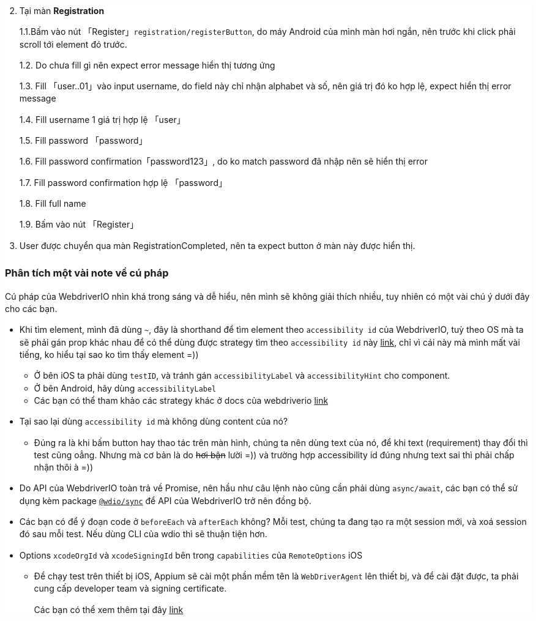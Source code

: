 2. Tại màn **Registration**

   1.1.Bấm vào nút 「Register」`registration/registerButton`, do máy Android của mình màn hơi ngắn, nên trước khi click phải scroll tới element đó trước.

   1.2. Do chưa fill gì nên expect error message hiển thị tương ứng

   1.3. Fill 「user..01」vào input username, do field này chỉ nhận alphabet và số, nên giá trị đó ko hợp lệ, expect hiển thị error message

   1.4. Fill username 1 giá trị hợp lệ 「user」

   1.5. Fill password 「password」

   1.6. Fill password confirmation「password123」, do ko match password đã nhập nên sẽ hiển thị error

   1.7. Fill password confirmation hợp lệ 「password」

   1.8. Fill full name

   1.9. Bấm vào nút 「Register」

3. User được chuyển qua màn RegistrationCompleted, nên ta expect button ở màn này được hiển thị.

### Phân tích một vài note về cú pháp

Cú pháp của WebdriverIO nhìn khá trong sáng và dễ hiểu, nên mình sẽ không giải thích nhiều, tuy nhiên có một vài chú ý dưới đây cho các bạn.

- Khi tìm element, mình đã dùng `~`, đây là shorthand để tìm element theo `accessibility id` của WebdriverIO, tuỳ theo OS mà ta sẽ phải gán prop khác nhau để có thể dùng được strategy tìm theo `accessibility id` này [link](https://github.com/webdriverio/native-demo-app/blob/master/js/config/TestProperties.js), chỉ vì cái này mà mình mất vài tiếng, ko hiểu tại sao ko tìm thấy element =))

  - Ở bên iOS ta phải dùng `testID`, và tránh gán `accessibilityLabel` và `accessibilityHint` cho component.
  - Ở bên Android, hãy dùng `accessibilityLabel`

  * Các bạn có thể tham khảo các strategy khác ở docs của webdriverio [link](https://webdriver.io/docs/selectors.html)

- Tại sao lại dùng `accessibility id` mà không dùng content của nó?

  - Đúng ra là khi bấm button hay thao tác trên màn hình, chúng ta nên dùng text của nó, để khi text (requirement) thay đổi thì test cũng oẳng. Nhưng mà cơ bản là do ~~hơi bận~~ lười =)) và trường hợp accessibility id đúng nhưng text sai thì phải chấp nhận thôi à =))

* Do API của WebdriverIO toàn trả về Promise, nên hầu như câu lệnh nào cũng cần phải dùng `async/await`, các bạn có thể sử dụng kèm package [`@wdio/sync`](https://www.npmjs.com/package/@wdio/sync) để API của WebdriverIO trở nên đồng bộ.

* Các bạn có để ý đoạn code ở `beforeEach` và `afterEach` không? Mỗi test, chúng ta đang tạo ra một session mới, và xoá session đó sau mỗi test. Nếu dùng CLI của wdio thì sẽ thuận tiện hơn.

* Options `xcodeOrgId` và `xcodeSigningId` bên trong `capabilities` của `RemoteOptions` iOS

  - Để chạy test trên thiết bị iOS, Appium sẽ cài một phần mềm tên là `WebDriverAgent` lên thiết bị, và để cài đặt được, ta phải cung cấp developer team và signing certificate.

    Các bạn có thể xem thêm tại đây [link](http://appium.io/docs/en/drivers/ios-xcuitest-real-devices/)

